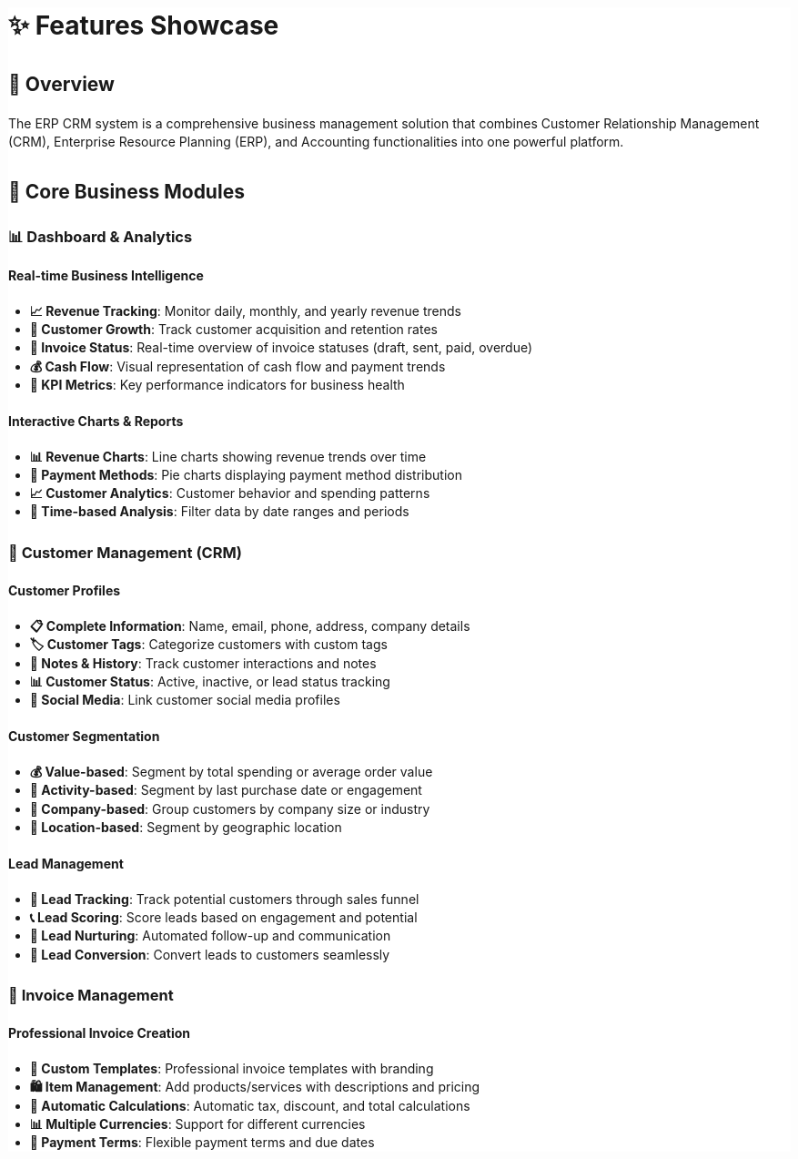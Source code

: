# ✨ Features Showcase

## 🎯 Overview

The ERP CRM system is a comprehensive business management solution that combines Customer Relationship Management (CRM), Enterprise Resource Planning (ERP), and Accounting functionalities into one powerful platform.

## 🏢 Core Business Modules

### 📊 **Dashboard & Analytics**

#### Real-time Business Intelligence
- **📈 Revenue Tracking**: Monitor daily, monthly, and yearly revenue trends
- **👥 Customer Growth**: Track customer acquisition and retention rates
- **📄 Invoice Status**: Real-time overview of invoice statuses (draft, sent, paid, overdue)
- **💰 Cash Flow**: Visual representation of cash flow and payment trends
- **🎯 KPI Metrics**: Key performance indicators for business health

#### Interactive Charts & Reports
- **📊 Revenue Charts**: Line charts showing revenue trends over time
- **🥧 Payment Methods**: Pie charts displaying payment method distribution
- **📈 Customer Analytics**: Customer behavior and spending patterns
- **📅 Time-based Analysis**: Filter data by date ranges and periods

### 👥 **Customer Management (CRM)**

#### Customer Profiles
- **📋 Complete Information**: Name, email, phone, address, company details
- **🏷️ Customer Tags**: Categorize customers with custom tags
- **📝 Notes & History**: Track customer interactions and notes
- **📊 Customer Status**: Active, inactive, or lead status tracking
- **🔗 Social Media**: Link customer social media profiles

#### Customer Segmentation
- **💰 Value-based**: Segment by total spending or average order value
- **📅 Activity-based**: Segment by last purchase date or engagement
- **🏢 Company-based**: Group customers by company size or industry
- **📍 Location-based**: Segment by geographic location

#### Lead Management
- **🎯 Lead Tracking**: Track potential customers through sales funnel
- **📞 Lead Scoring**: Score leads based on engagement and potential
- **📧 Lead Nurturing**: Automated follow-up and communication
- **🔄 Lead Conversion**: Convert leads to customers seamlessly

### 📄 **Invoice Management**

#### Professional Invoice Creation
- **📝 Custom Templates**: Professional invoice templates with branding
- **🛍️ Item Management**: Add products/services with descriptions and pricing
- **🧮 Automatic Calculations**: Automatic tax, discount, and total calculations
- **📊 Multiple Currencies**: Support for different currencies
- **📅 Payment Terms**: Flexible payment terms and due dates
